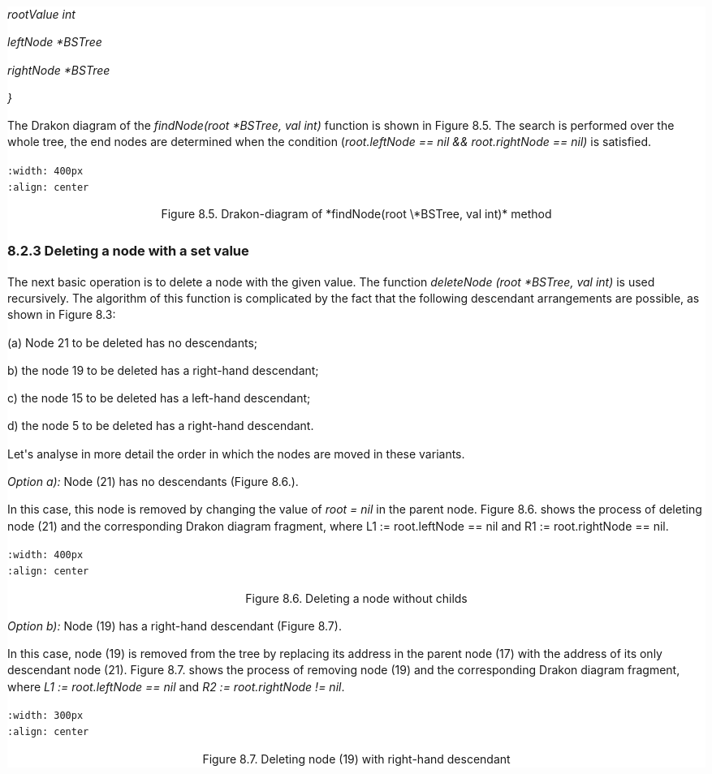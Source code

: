 *rootValue int*

*leftNode \*BSTree*

*rightNode \*BSTree*

*}*

The Drakon diagram  of the *findNode(root \*BSTree, val int)* function is shown in Figure 8.5. The search is performed over the whole tree, the end nodes are determined when the condition (*root.leftNode == nil && root.rightNode == nil)* is satisfied.

```{image} C:/Users/ISA_PC/.jupyter/projectBook/drakongo/Engl_images/E_Im8/Fig8_5_ER_FindBST.jpg
:width: 400px
:align: center
```
<p style="text-align: center;">Figure 8.5. Drakon-diagram of *findNode(root \*BSTree, val int)* method</p>

### 8.2.3 Deleting a node with a set value

The next basic operation is to delete a node with the given value. The function *deleteNode (root \*BSTree, val int)* is used recursively. The algorithm of this function is complicated by the fact that the following descendant arrangements are possible, as shown in Figure 8.3:

\(a\) Node 21 to be deleted has no descendants;

b\) the node 19 to be deleted has a right-hand descendant;

c\) the node 15 to be deleted has a left-hand descendant;

d\) the node 5 to be deleted has a right-hand descendant.

Let\'s analyse in more detail the order in which the nodes are moved in these variants.

*Option a):* Node (21) has no descendants (Figure 8.6.).

In this case, this node is removed by changing the value of *root = nil* in the parent node. Figure 8.6. shows the process of deleting node (21) and the corresponding Drakon diagram  fragment, where L1 := root.leftNode == nil and R1 := root.rightNode == nil.

```{image} C:/Users/ISA_PC/.jupyter/projectBook/drakongo/Engl_images/E_Im8/Fig8_6_ER.jpg
:width: 400px
:align: center
```
<p style="text-align: center;">Figure 8.6. Deleting a node without childs</p>


*Option b):* Node (19) has a right-hand descendant (Figure 8.7).

In this case, node (19) is removed from the tree by replacing its
address in the parent node (17) with the address of its only descendant node (21). Figure 8.7. shows the process of removing node (19) and the corresponding Drakon diagram  fragment, where *L1 := root.leftNode == nil* and *R2 := root.rightNode != nil*.

```{image} C:/Users/ISA_PC/.jupyter/projectBook/drakongo/Engl_images/E_Im8/Fig8_7_ER.jpg
:width: 300px
:align: center
```
<p style="text-align: center;">Figure 8.7. Deleting node (19) with right-hand descendant</p>
